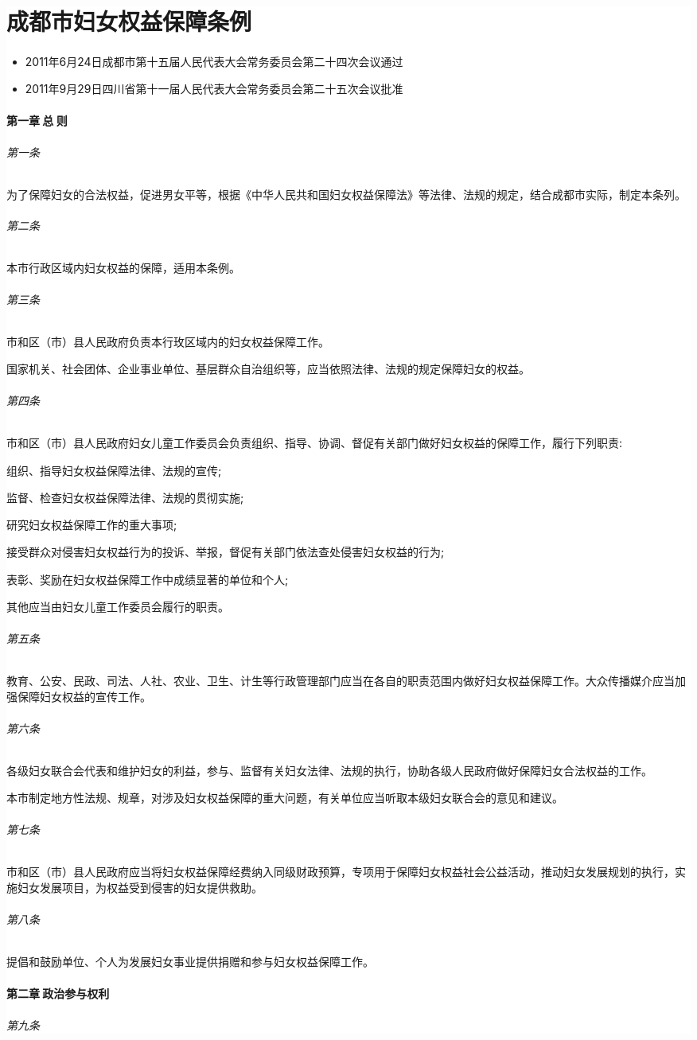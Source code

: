 # 成都市妇女权益保障条例

- 2011年6月24日成都市第十五届人民代表大会常务委员会第二十四次会议通过

- 2011年9月29日四川省第十一届人民代表大会常务委员会第二十五次会议批准



#### 第一章 总 则

###### 第一条

为了保障妇女的合法权益，促进男女平等，根据《中华人民共和国妇女权益保障法》等法律、法规的规定，结合成都市实际，制定本条列。

###### 第二条

本市行政区域内妇女权益的保障，适用本条例。

###### 第三条

市和区（市）县人民政府负责本行玫区域内的妇女权益保障工作。

国家机关、社会团体、企业事业单位、基层群众自治组织等，应当依照法律、法规的规定保障妇女的权益。

###### 第四条

市和区（市）县人民政府妇女儿童工作委员会负责组织、指导、协调、督促有关部门做好妇女权益的保障工作，履行下列职责:

组织、指导妇女权益保障法律、法规的宣传;

监督、检查妇女权益保障法律、法规的贯彻实施;

研究妇女权益保障工作的重大事项;

接受群众对侵害妇女权益行为的投诉、举报，督促有关部门依法查处侵害妇女权益的行为;

表彰、奖励在妇女权益保障工作中成绩显著的单位和个人;

其他应当由妇女儿童工作委员会履行的职责。

###### 第五条

教育、公安、民政、司法、人社、农业、卫生、计生等行政管理部门应当在各自的职责范围内做好妇女权益保障工作。大众传播媒介应当加强保障妇女权益的宣传工作。

###### 第六条

各级妇女联合会代表和维护妇女的利益，参与、监督有关妇女法律、法规的执行，协助各级人民政府做好保障妇女合法权益的工作。

本市制定地方性法规、规章，对涉及妇女权益保障的重大问题，有关单位应当听取本级妇女联合会的意见和建议。

###### 第七条

市和区（市）县人民政府应当将妇女权益保障经费纳入同级财政预算，专项用于保障妇女权益社会公益活动，推动妇女发展规划的执行，实施妇女发展项目，为权益受到侵害的妇女提供救助。

###### 第八条

提倡和鼓励单位、个人为发展妇女事业提供捐赠和参与妇女权益保障工作。

#### 第二章 政治参与权利

###### 第九条
